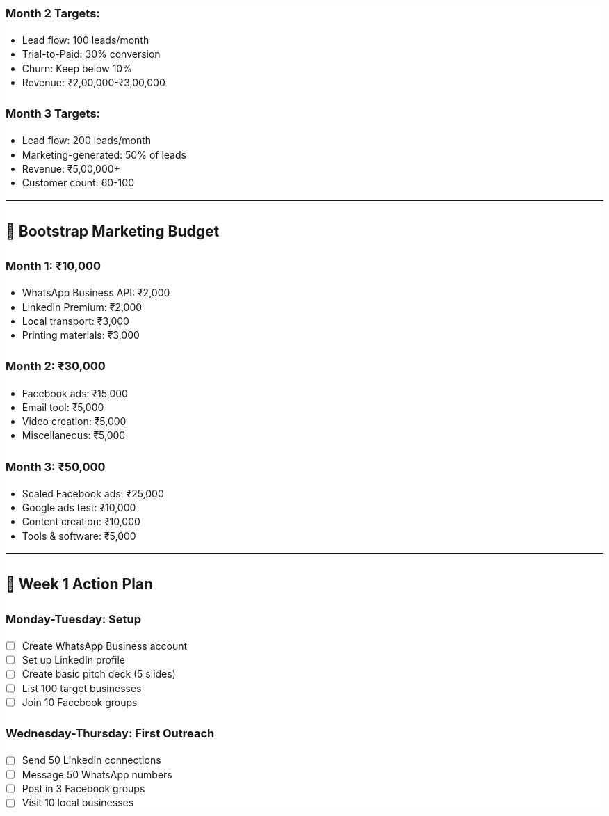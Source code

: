 ### Month 2 Targets:
- Lead flow: 100 leads/month
- Trial-to-Paid: 30% conversion
- Churn: Keep below 10%
- Revenue: ₹2,00,000-₹3,00,000

### Month 3 Targets:
- Lead flow: 200 leads/month
- Marketing-generated: 50% of leads
- Revenue: ₹5,00,000+
- Customer count: 60-100

---

## 💸 Bootstrap Marketing Budget

### Month 1: ₹10,000
- WhatsApp Business API: ₹2,000
- LinkedIn Premium: ₹2,000
- Local transport: ₹3,000
- Printing materials: ₹3,000

### Month 2: ₹30,000
- Facebook ads: ₹15,000
- Email tool: ₹5,000
- Video creation: ₹5,000
- Miscellaneous: ₹5,000

### Month 3: ₹50,000
- Scaled Facebook ads: ₹25,000
- Google ads test: ₹10,000
- Content creation: ₹10,000
- Tools & software: ₹5,000

---

## 🚀 Week 1 Action Plan

### Monday-Tuesday: Setup
- [ ] Create WhatsApp Business account
- [ ] Set up LinkedIn profile
- [ ] Create basic pitch deck (5 slides)
- [ ] List 100 target businesses
- [ ] Join 10 Facebook groups

### Wednesday-Thursday: First Outreach
- [ ] Send 50 LinkedIn connections
- [ ] Message 50 WhatsApp numbers
- [ ] Post in 3 Facebook groups
- [ ] Visit 10 local businesses
